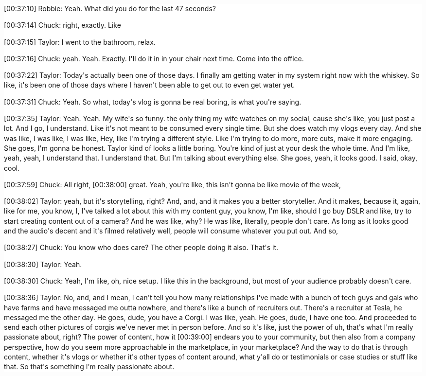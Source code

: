 [00:37:10] Robbie: Yeah. What did you do for the last 47 seconds?

[00:37:14] Chuck: right, exactly. Like

[00:37:15] Taylor: I went to the bathroom, relax.

[00:37:16] Chuck: yeah. Yeah. Exactly. I'll do it in in your chair next time.
Come into the office.

[00:37:22] Taylor: Today's actually been one of those days. I finally am getting water in my system right now with the whiskey. So like, it's been one of those days where I haven't been able to get out to even get water yet.

[00:37:31] Chuck: Yeah. So what, today's vlog is gonna be real boring, is what you're saying.

[00:37:35] Taylor: Yeah. Yeah.
My wife's so funny. the only thing my wife watches on my social, cause she's like, you just post a lot. And I go, I understand. Like it's not meant to be consumed every single time. But she does watch my vlogs every day. And she was like, I was like, I was like, Hey, like I'm trying a different style.
Like I'm trying to do more, more cuts, make it more engaging. She goes, I'm gonna be honest. Taylor kind of looks a little boring. You're kind of just at your desk the whole time. And I'm like, yeah, yeah, I understand that. I understand that. But I'm talking about everything else. She goes, yeah, it looks good.
I said, okay, cool.

[00:37:59] Chuck: All right,
[00:38:00] great. Yeah, you're like, this isn't gonna be like movie of the week,

[00:38:02] Taylor: yeah, but it's storytelling, right? And, and, and it makes you a better storyteller. And it makes, because it, again, like for me, you know, I, I've talked a lot about this with my content guy, you know, I'm like, should I go buy DSLR and like, try to start creating content out of a camera? And he was like, why?
He was like, literally, people don't care. As long as it looks good and the audio's decent and it's filmed relatively well, people will consume whatever you put out.
And so,

[00:38:27] Chuck: You know who does care? The other people doing it also. That's it.

[00:38:30] Taylor: Yeah.

[00:38:30] Chuck: Yeah, I'm like, oh, nice setup. I like this in the background, but most of your audience probably doesn't care.

[00:38:36] Taylor: No, and, and I mean, I can't tell you how many relationships I've made with a bunch of tech guys and gals who have farms and
have messaged me outta nowhere, and there's like a bunch of recruiters out. There's a recruiter at Tesla, he messaged me the other day. He goes, dude, you have a Corgi. I was like, yeah.
He goes, dude, I have one too. And proceeded to send each other pictures of corgis we've never met in person before. And so it's like, just the power of uh, that's what I'm really passionate about, right? The power of content, how it
[00:39:00] endears you to your community, but then also from a company perspective, how do you seem more approachable in the marketplace, in your marketplace?
And the way to do that is through content, whether it's vlogs or whether it's other types of content around, what y'all do or testimonials or case studies or stuff like that. So that's something I'm really passionate about.
